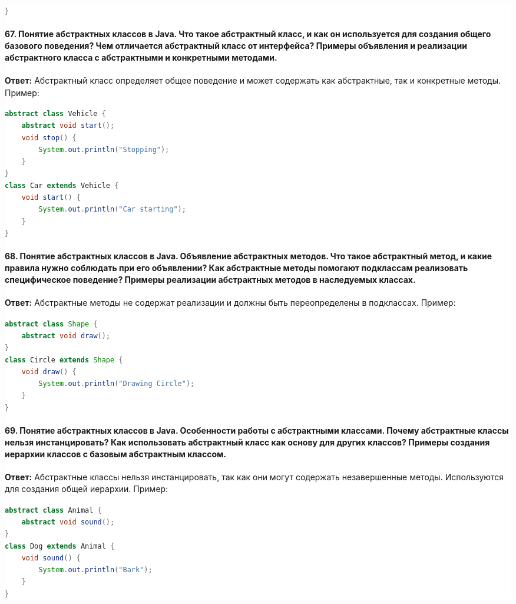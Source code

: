```java
}
```

#### 67. Понятие абстрактных классов в Java. Что такое абстрактный класс, и как он используется для создания общего базового поведения? Чем отличается абстрактный класс от интерфейса? Примеры объявления и реализации абстрактного класса с абстрактными и конкретными методами.
**Ответ:** Абстрактный класс определяет общее поведение и может содержать как абстрактные, так и конкретные методы. Пример:
```java
abstract class Vehicle {
    abstract void start();
    void stop() {
        System.out.println("Stopping");
    }
}
class Car extends Vehicle {
    void start() {
        System.out.println("Car starting");
    }
}
```

#### 68. Понятие абстрактных классов в Java. Объявление абстрактных методов. Что такое абстрактный метод, и какие правила нужно соблюдать при его объявлении? Как абстрактные методы помогают подклассам реализовать специфическое поведение? Примеры реализации абстрактных методов в наследуемых классах.
**Ответ:** Абстрактные методы не содержат реализации и должны быть переопределены в подклассах. Пример:
```java
abstract class Shape {
    abstract void draw();
}
class Circle extends Shape {
    void draw() {
        System.out.println("Drawing Circle");
    }
}
```

#### 69. Понятие абстрактных классов в Java. Особенности работы с абстрактными классами. Почему абстрактные классы нельзя инстанцировать? Как использовать абстрактный класс как основу для других классов? Примеры создания иерархии классов с базовым абстрактным классом.
**Ответ:** Абстрактные классы нельзя инстанцировать, так как они могут содержать незавершенные методы. Используются для создания общей иерархии. Пример:
```java
abstract class Animal {
    abstract void sound();
}
class Dog extends Animal {
    void sound() {
        System.out.println("Bark");
    }
}
```
